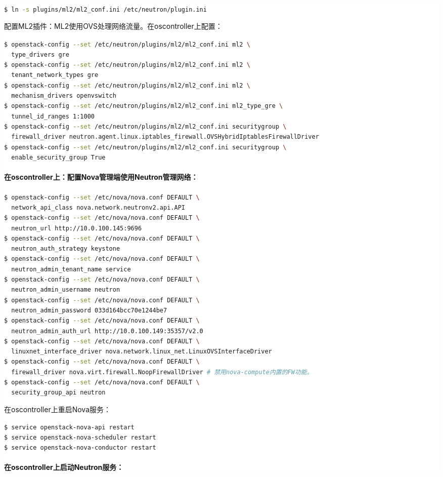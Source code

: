 ```bash
$ ln -s plugins/ml2/ml2_conf.ini /etc/neutron/plugin.ini
```

配置ML2插件：ML2使用OVS处理网络流量。在oscontroller上配置：

```bash
$ openstack-config --set /etc/neutron/plugins/ml2/ml2_conf.ini ml2 \
  type_drivers gre
$ openstack-config --set /etc/neutron/plugins/ml2/ml2_conf.ini ml2 \
  tenant_network_types gre
$ openstack-config --set /etc/neutron/plugins/ml2/ml2_conf.ini ml2 \
  mechanism_drivers openvswitch
$ openstack-config --set /etc/neutron/plugins/ml2/ml2_conf.ini ml2_type_gre \
  tunnel_id_ranges 1:1000
$ openstack-config --set /etc/neutron/plugins/ml2/ml2_conf.ini securitygroup \
  firewall_driver neutron.agent.linux.iptables_firewall.OVSHybridIptablesFirewallDriver
$ openstack-config --set /etc/neutron/plugins/ml2/ml2_conf.ini securitygroup \
  enable_security_group True
```

#### 在oscontroller上：配置Nova管理端使用Neutron管理网络：

```bash
$ openstack-config --set /etc/nova/nova.conf DEFAULT \
  network_api_class nova.network.neutronv2.api.API
$ openstack-config --set /etc/nova/nova.conf DEFAULT \
  neutron_url http://10.0.100.145:9696
$ openstack-config --set /etc/nova/nova.conf DEFAULT \
  neutron_auth_strategy keystone
$ openstack-config --set /etc/nova/nova.conf DEFAULT \
  neutron_admin_tenant_name service
$ openstack-config --set /etc/nova/nova.conf DEFAULT \
  neutron_admin_username neutron
$ openstack-config --set /etc/nova/nova.conf DEFAULT \
  neutron_admin_password 033d164bcc70e1244be7
$ openstack-config --set /etc/nova/nova.conf DEFAULT \
  neutron_admin_auth_url http://10.0.100.149:35357/v2.0
$ openstack-config --set /etc/nova/nova.conf DEFAULT \
  linuxnet_interface_driver nova.network.linux_net.LinuxOVSInterfaceDriver
$ openstack-config --set /etc/nova/nova.conf DEFAULT \
  firewall_driver nova.virt.firewall.NoopFirewallDriver # 禁用nova-compute内置的FW功能。
$ openstack-config --set /etc/nova/nova.conf DEFAULT \
  security_group_api neutron
```

在oscontroller上重启Nova服务：

```bash
$ service openstack-nova-api restart
$ service openstack-nova-scheduler restart
$ service openstack-nova-conductor restart
```
#### 在oscontroller上启动Neutron服务：
